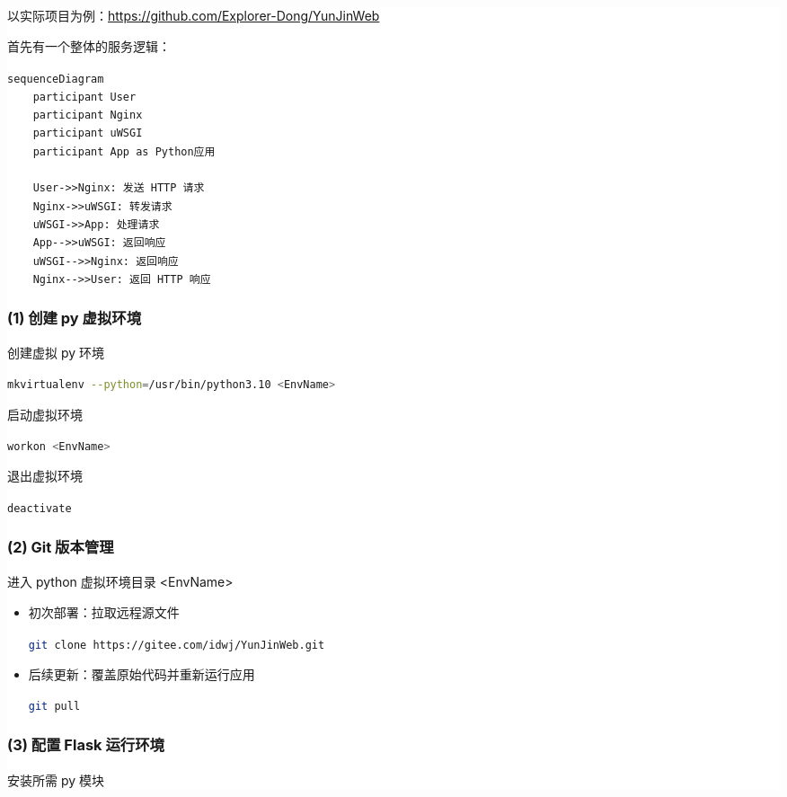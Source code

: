 以实际项目为例：https://github.com/Explorer-Dong/YunJinWeb

首先有一个整体的服务逻辑：

```mermaid
sequenceDiagram
    participant User
    participant Nginx
    participant uWSGI
    participant App as Python应用
    
    User->>Nginx: 发送 HTTP 请求
    Nginx->>uWSGI: 转发请求
    uWSGI->>App: 处理请求
    App-->>uWSGI: 返回响应
    uWSGI-->>Nginx: 返回响应
    Nginx-->>User: 返回 HTTP 响应
```

### (1) 创建 py 虚拟环境

创建虚拟 py 环境

```bash
mkvirtualenv --python=/usr/bin/python3.10 <EnvName>
```

启动虚拟环境

```bash
workon <EnvName>
```

退出虚拟环境

```bash
deactivate
```

### (2) Git 版本管理

进入 python 虚拟环境目录 \<EnvName>

- 初次部署：拉取远程源文件

    ```bash
    git clone https://gitee.com/idwj/YunJinWeb.git
    ```

- 后续更新：覆盖原始代码并重新运行应用

    ```bash
    git pull
    ```

### (3) 配置 Flask 运行环境

安装所需 py 模块
